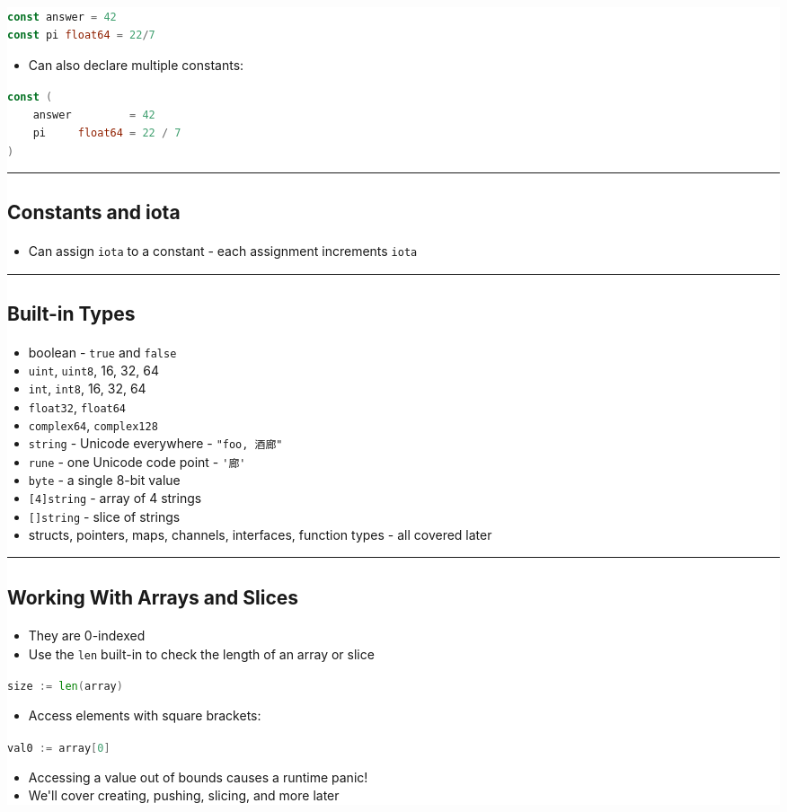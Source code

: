 ```go
const answer = 42
const pi float64 = 22/7
```

* Can also declare multiple constants:

```go
const (
    answer         = 42
    pi     float64 = 22 / 7
)
```

------

## Constants and iota

* Can assign `iota` to a constant - each assignment increments `iota`



------

## Built-in Types

* boolean - `true` and `false`
* `uint`, `uint8`, 16, 32, 64
* `int`, `int8`, 16, 32, 64
* `float32`, `float64`
* `complex64`, `complex128`
* `string` - Unicode everywhere - ``"foo, 酒廊"``
* `rune` - one Unicode code point - `'廊'`
* `byte` - a single 8-bit value
* `[4]string` - array of 4 strings
* `[]string` - slice of strings
* structs, pointers, maps, channels, interfaces, function types - all covered later

------

## Working With Arrays and Slices

* They are 0-indexed
* Use the `len` built-in to check the length of an array or slice

```go
size := len(array)
```

* Access elements with square brackets:

```go
val0 := array[0]
```

* Accessing a value out of bounds causes a runtime panic!
* We'll cover creating, pushing, slicing, and more later

